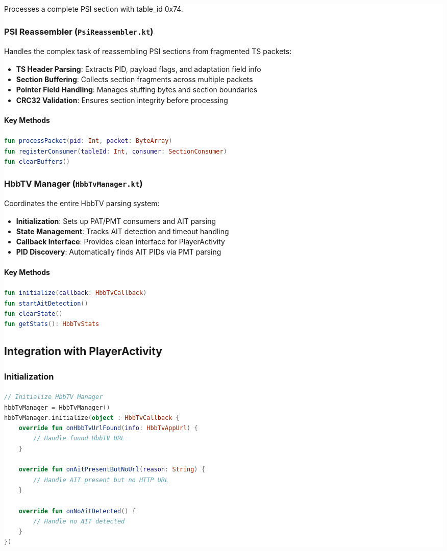 Processes a complete PSI section with table_id 0x74.

### PSI Reassembler (`PsiReassembler.kt`)

Handles the complex task of reassembling PSI sections from fragmented TS packets:

- **TS Header Parsing**: Extracts PID, payload flags, and adaptation field info
- **Section Buffering**: Collects section fragments across multiple packets
- **Pointer Field Handling**: Manages stuffing bytes and section boundaries
- **CRC32 Validation**: Ensures section integrity before processing

#### Key Methods

```kotlin
fun processPacket(pid: Int, packet: ByteArray)
fun registerConsumer(tableId: Int, consumer: SectionConsumer)
fun clearBuffers()
```

### HbbTV Manager (`HbbTvManager.kt`)

Coordinates the entire HbbTV parsing system:

- **Initialization**: Sets up PAT/PMT consumers and AIT parsing
- **State Management**: Tracks AIT detection and timeout handling
- **Callback Interface**: Provides clean interface for PlayerActivity
- **PID Discovery**: Automatically finds AIT PIDs via PMT parsing

#### Key Methods

```kotlin
fun initialize(callback: HbbTvCallback)
fun startAitDetection()
fun clearState()
fun getStats(): HbbTvStats
```

## Integration with PlayerActivity

### Initialization

```kotlin
// Initialize HbbTV Manager
hbbTvManager = HbbTvManager()
hbbTvManager.initialize(object : HbbTvCallback {
    override fun onHbbTvUrlFound(info: HbbTvAppUrl) {
        // Handle found HbbTV URL
    }
    
    override fun onAitPresentButNoUrl(reason: String) {
        // Handle AIT present but no HTTP URL
    }
    
    override fun onNoAitDetected() {
        // Handle no AIT detected
    }
})
```
